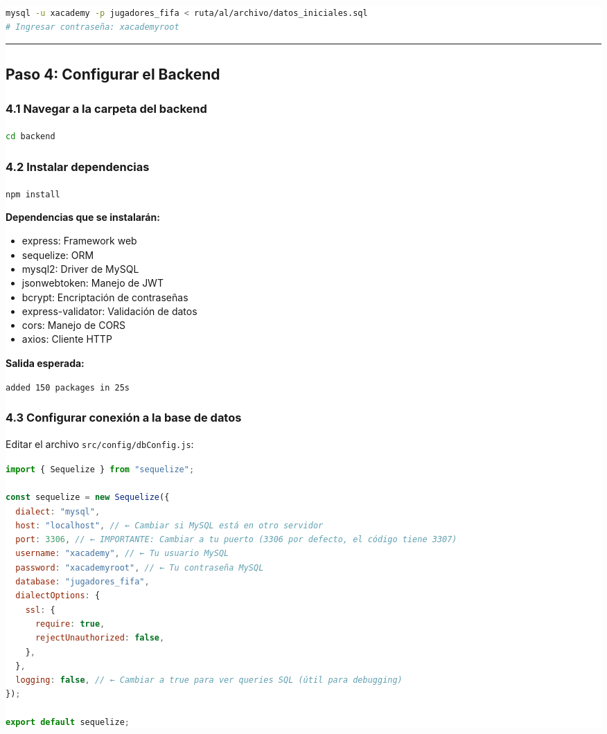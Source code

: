 ```bash
mysql -u xacademy -p jugadores_fifa < ruta/al/archivo/datos_iniciales.sql
# Ingresar contraseña: xacademyroot
```

---

## Paso 4: Configurar el Backend

### 4.1 Navegar a la carpeta del backend

```bash
cd backend
```

### 4.2 Instalar dependencias

```bash
npm install
```

**Dependencias que se instalarán:**

- express: Framework web
- sequelize: ORM
- mysql2: Driver de MySQL
- jsonwebtoken: Manejo de JWT
- bcrypt: Encriptación de contraseñas
- express-validator: Validación de datos
- cors: Manejo de CORS
- axios: Cliente HTTP

**Salida esperada:**

```
added 150 packages in 25s
```

### 4.3 Configurar conexión a la base de datos

Editar el archivo `src/config/dbConfig.js`:

```javascript
import { Sequelize } from "sequelize";

const sequelize = new Sequelize({
  dialect: "mysql",
  host: "localhost", // ← Cambiar si MySQL está en otro servidor
  port: 3306, // ← IMPORTANTE: Cambiar a tu puerto (3306 por defecto, el código tiene 3307)
  username: "xacademy", // ← Tu usuario MySQL
  password: "xacademyroot", // ← Tu contraseña MySQL
  database: "jugadores_fifa",
  dialectOptions: {
    ssl: {
      require: true,
      rejectUnauthorized: false,
    },
  },
  logging: false, // ← Cambiar a true para ver queries SQL (útil para debugging)
});

export default sequelize;
```

